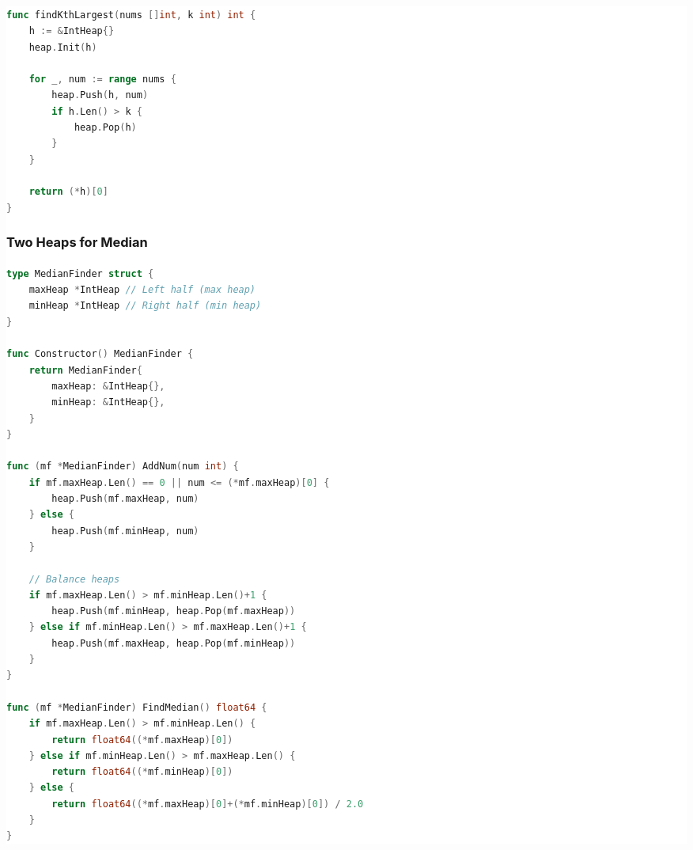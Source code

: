```go
func findKthLargest(nums []int, k int) int {
    h := &IntHeap{}
    heap.Init(h)

    for _, num := range nums {
        heap.Push(h, num)
        if h.Len() > k {
            heap.Pop(h)
        }
    }

    return (*h)[0]
}
```

### **Two Heaps for Median**

```go
type MedianFinder struct {
    maxHeap *IntHeap // Left half (max heap)
    minHeap *IntHeap // Right half (min heap)
}

func Constructor() MedianFinder {
    return MedianFinder{
        maxHeap: &IntHeap{},
        minHeap: &IntHeap{},
    }
}

func (mf *MedianFinder) AddNum(num int) {
    if mf.maxHeap.Len() == 0 || num <= (*mf.maxHeap)[0] {
        heap.Push(mf.maxHeap, num)
    } else {
        heap.Push(mf.minHeap, num)
    }

    // Balance heaps
    if mf.maxHeap.Len() > mf.minHeap.Len()+1 {
        heap.Push(mf.minHeap, heap.Pop(mf.maxHeap))
    } else if mf.minHeap.Len() > mf.maxHeap.Len()+1 {
        heap.Push(mf.maxHeap, heap.Pop(mf.minHeap))
    }
}

func (mf *MedianFinder) FindMedian() float64 {
    if mf.maxHeap.Len() > mf.minHeap.Len() {
        return float64((*mf.maxHeap)[0])
    } else if mf.minHeap.Len() > mf.maxHeap.Len() {
        return float64((*mf.minHeap)[0])
    } else {
        return float64((*mf.maxHeap)[0]+(*mf.minHeap)[0]) / 2.0
    }
}
```
